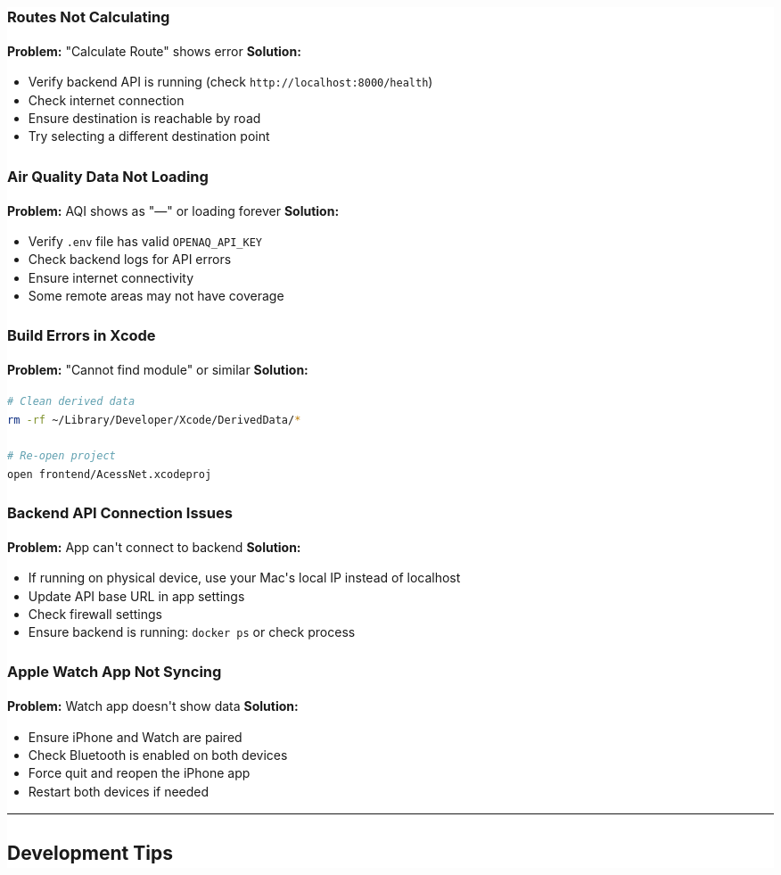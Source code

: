 ### Routes Not Calculating

**Problem:** "Calculate Route" shows error
**Solution:**
- Verify backend API is running (check `http://localhost:8000/health`)
- Check internet connection
- Ensure destination is reachable by road
- Try selecting a different destination point

### Air Quality Data Not Loading

**Problem:** AQI shows as "—" or loading forever
**Solution:**
- Verify `.env` file has valid `OPENAQ_API_KEY`
- Check backend logs for API errors
- Ensure internet connectivity
- Some remote areas may not have coverage

### Build Errors in Xcode

**Problem:** "Cannot find module" or similar
**Solution:**
```bash
# Clean derived data
rm -rf ~/Library/Developer/Xcode/DerivedData/*

# Re-open project
open frontend/AcessNet.xcodeproj
```

### Backend API Connection Issues

**Problem:** App can't connect to backend
**Solution:**
- If running on physical device, use your Mac's local IP instead of localhost
- Update API base URL in app settings
- Check firewall settings
- Ensure backend is running: `docker ps` or check process

### Apple Watch App Not Syncing

**Problem:** Watch app doesn't show data
**Solution:**
- Ensure iPhone and Watch are paired
- Check Bluetooth is enabled on both devices
- Force quit and reopen the iPhone app
- Restart both devices if needed

---

## Development Tips
